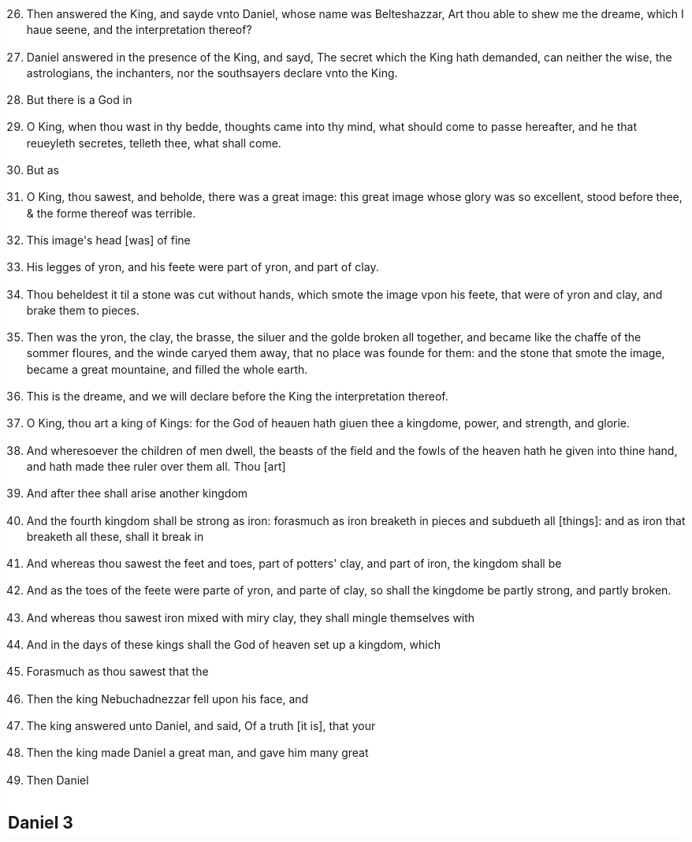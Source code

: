 26. Then answered the King, and sayde vnto Daniel, whose name was Belteshazzar, Art thou able to shew me the dreame, which I haue seene, and the interpretation thereof?

27. Daniel answered in the presence of the King, and sayd, The secret which the King hath demanded, can neither the wise, the astrologians, the inchanters, nor the southsayers declare vnto the King.

28. But there is a God in 

29. O King, when thou wast in thy bedde, thoughts came into thy mind, what should come to passe hereafter, and he that reueyleth secretes, telleth thee, what shall come.

30. But as 

31. O King, thou sawest, and beholde, there was a great image: this great image whose glory was so excellent, stood before thee, & the forme thereof was terrible.

32. This image's head [was] of fine 

33. His legges of yron, and his feete were part of yron, and part of clay.

34. Thou beheldest it til a stone was cut without hands, which smote the image vpon his feete, that were of yron and clay, and brake them to pieces.

35. Then was the yron, the clay, the brasse, the siluer and the golde broken all together, and became like the chaffe of the sommer floures, and the winde caryed them away, that no place was founde for them: and the stone that smote the image, became a great mountaine, and filled the whole earth.

36. This is the dreame, and we will declare before the King the interpretation thereof.

37. O King, thou art a king of Kings: for the God of heauen hath giuen thee a kingdome, power, and strength, and glorie.

38. And wheresoever the children of men dwell, the beasts of the field and the fowls of the heaven hath he given into thine hand, and hath made thee ruler over them all. Thou [art] 

39. And after thee shall arise another kingdom 

40. And the fourth kingdom shall be strong as iron: forasmuch as iron breaketh in pieces and subdueth all [things]: and as iron that breaketh all these, shall it break in 

41. And whereas thou sawest the feet and toes, part of potters' clay, and part of iron, the kingdom shall be 

42. And as the toes of the feete were parte of yron, and parte of clay, so shall the kingdome be partly strong, and partly broken.

43. And whereas thou sawest iron mixed with miry clay, they shall mingle themselves with 

44. And in the days of these kings shall the God of heaven set up a kingdom, which 

45. Forasmuch as thou sawest that the 

46. Then the king Nebuchadnezzar fell upon his face, and 

47. The king answered unto Daniel, and said, Of a truth [it is], that your 

48. Then the king made Daniel a great man, and gave him many great 

49. Then Daniel 

## Daniel 3
